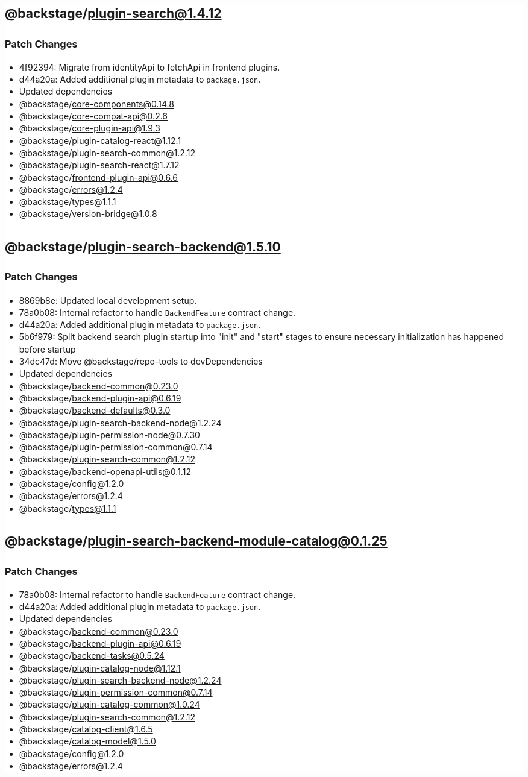 ## @backstage/plugin-search@1.4.12

### Patch Changes

- 4f92394: Migrate from identityApi to fetchApi in frontend plugins.
- d44a20a: Added additional plugin metadata to `package.json`.
- Updated dependencies
 - @backstage/core-components@0.14.8
 - @backstage/core-compat-api@0.2.6
 - @backstage/core-plugin-api@1.9.3
 - @backstage/plugin-catalog-react@1.12.1
 - @backstage/plugin-search-common@1.2.12
 - @backstage/plugin-search-react@1.7.12
 - @backstage/frontend-plugin-api@0.6.6
 - @backstage/errors@1.2.4
 - @backstage/types@1.1.1
 - @backstage/version-bridge@1.0.8

## @backstage/plugin-search-backend@1.5.10

### Patch Changes

- 8869b8e: Updated local development setup.
- 78a0b08: Internal refactor to handle `BackendFeature` contract change.
- d44a20a: Added additional plugin metadata to `package.json`.
- 5b6f979: Split backend search plugin startup into "init" and "start" stages to ensure necessary initialization has happened before startup
- 34dc47d: Move @backstage/repo-tools to devDependencies
- Updated dependencies
 - @backstage/backend-common@0.23.0
 - @backstage/backend-plugin-api@0.6.19
 - @backstage/backend-defaults@0.3.0
 - @backstage/plugin-search-backend-node@1.2.24
 - @backstage/plugin-permission-node@0.7.30
 - @backstage/plugin-permission-common@0.7.14
 - @backstage/plugin-search-common@1.2.12
 - @backstage/backend-openapi-utils@0.1.12
 - @backstage/config@1.2.0
 - @backstage/errors@1.2.4
 - @backstage/types@1.1.1

## @backstage/plugin-search-backend-module-catalog@0.1.25

### Patch Changes

- 78a0b08: Internal refactor to handle `BackendFeature` contract change.
- d44a20a: Added additional plugin metadata to `package.json`.
- Updated dependencies
 - @backstage/backend-common@0.23.0
 - @backstage/backend-plugin-api@0.6.19
 - @backstage/backend-tasks@0.5.24
 - @backstage/plugin-catalog-node@1.12.1
 - @backstage/plugin-search-backend-node@1.2.24
 - @backstage/plugin-permission-common@0.7.14
 - @backstage/plugin-catalog-common@1.0.24
 - @backstage/plugin-search-common@1.2.12
 - @backstage/catalog-client@1.6.5
 - @backstage/catalog-model@1.5.0
 - @backstage/config@1.2.0
 - @backstage/errors@1.2.4
